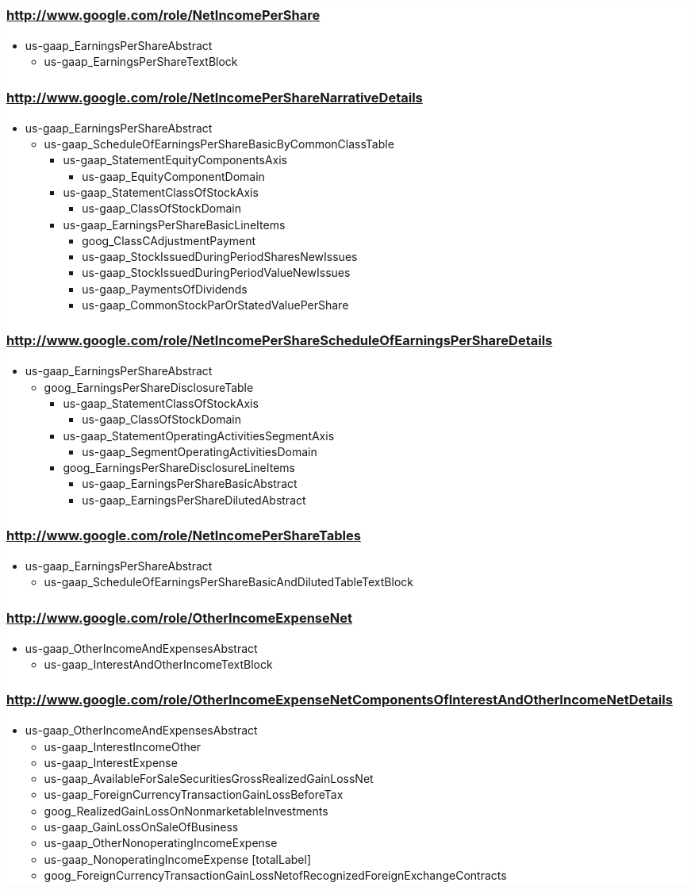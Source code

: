 ### http://www.google.com/role/NetIncomePerShare

- us-gaap_EarningsPerShareAbstract
  - us-gaap_EarningsPerShareTextBlock

### http://www.google.com/role/NetIncomePerShareNarrativeDetails

- us-gaap_EarningsPerShareAbstract
  - us-gaap_ScheduleOfEarningsPerShareBasicByCommonClassTable
    - us-gaap_StatementEquityComponentsAxis
      - us-gaap_EquityComponentDomain
    - us-gaap_StatementClassOfStockAxis
      - us-gaap_ClassOfStockDomain
    - us-gaap_EarningsPerShareBasicLineItems
      - goog_ClassCAdjustmentPayment
      - us-gaap_StockIssuedDuringPeriodSharesNewIssues
      - us-gaap_StockIssuedDuringPeriodValueNewIssues
      - us-gaap_PaymentsOfDividends
      - us-gaap_CommonStockParOrStatedValuePerShare

### http://www.google.com/role/NetIncomePerShareScheduleOfEarningsPerShareDetails

- us-gaap_EarningsPerShareAbstract
  - goog_EarningsPerShareDisclosureTable
    - us-gaap_StatementClassOfStockAxis
      - us-gaap_ClassOfStockDomain
    - us-gaap_StatementOperatingActivitiesSegmentAxis
      - us-gaap_SegmentOperatingActivitiesDomain
    - goog_EarningsPerShareDisclosureLineItems
      - us-gaap_EarningsPerShareBasicAbstract
      - us-gaap_EarningsPerShareDilutedAbstract

### http://www.google.com/role/NetIncomePerShareTables

- us-gaap_EarningsPerShareAbstract
  - us-gaap_ScheduleOfEarningsPerShareBasicAndDilutedTableTextBlock

### http://www.google.com/role/OtherIncomeExpenseNet

- us-gaap_OtherIncomeAndExpensesAbstract
  - us-gaap_InterestAndOtherIncomeTextBlock

### http://www.google.com/role/OtherIncomeExpenseNetComponentsOfInterestAndOtherIncomeNetDetails

- us-gaap_OtherIncomeAndExpensesAbstract
  - us-gaap_InterestIncomeOther
  - us-gaap_InterestExpense
  - us-gaap_AvailableForSaleSecuritiesGrossRealizedGainLossNet
  - us-gaap_ForeignCurrencyTransactionGainLossBeforeTax
  - goog_RealizedGainLossOnNonmarketableInvestments
  - us-gaap_GainLossOnSaleOfBusiness
  - us-gaap_OtherNonoperatingIncomeExpense
  - us-gaap_NonoperatingIncomeExpense [totalLabel]
  - goog_ForeignCurrencyTransactionGainLossNetofRecognizedForeignExchangeContracts
